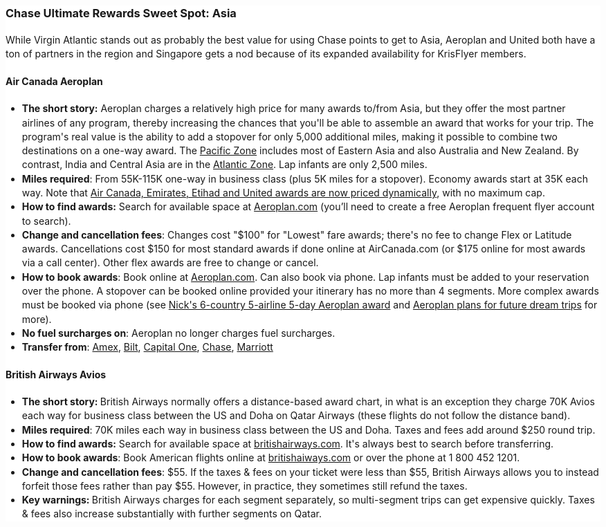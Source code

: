 </ul>

</div>
<h3>Chase Ultimate Rewards Sweet Spot: Asia</h3>
<p>While Virgin Atlantic stands out as probably the best value for using Chase points to get to Asia, Aeroplan and United both have a ton of partners in the region and Singapore gets a nod because of its expanded availability for KrisFlyer members.</p>
<h4>Air Canada Aeroplan</h4>
<div><ul>
 	<li><strong>The short story:</strong> Aeroplan charges a relatively high price for many awards to/from Asia, but they offer the most partner airlines of any program, thereby increasing the chances that you'll be able to assemble an award that works for your trip. The program's real value is the ability to add a stopover for only 5,000 additional miles, making it possible to combine two destinations on a one-way award. The <a href="https://frequentmiler.com/air-canada-aeroplan-guide/#Between_North_America_and_Pacific_Zone">Pacific Zone</a> includes most of Eastern Asia and also Australia and New Zealand. By contrast, India and Central Asia are in the <a href="https://frequentmiler.com/air-canada-aeroplan-guide/#Between_North_America_and_Atlantic_Zone">Atlantic Zone</a>. Lap infants are only 2,500 miles.</li>
 	<li><strong>Miles required</strong>: From 55K-115K one-way in business class (plus 5K miles for a stopover). Economy awards start at 35K each way. Note that <a href="https://frequentmiler.com/air-canada-aeroplan-adopting-dynamic-pricing-for-some-partners-including-united/">Air Canada, Emirates, Etihad and United awards are now priced dynamically</a>, with no maximum cap.</li>
 	<li><strong>How to find awards:</strong> Search for available space at <a href="https://www.aeroplan.com/home.do">Aeroplan.com</a> (you’ll need to create a free Aeroplan frequent flyer account to search).</li>
 	<li><strong>Change and cancellation fees</strong>: Changes cost "$100" for "Lowest" fare awards; there's no fee to change Flex or Latitude awards. Cancellations cost $150 for most standard awards if done online at AirCanada.com (or $175 online for most awards via a call center). Other flex awards are free to change or cancel.</li>
 	<li><strong>How to book awards</strong>: Book online at <a href="https://www.aeroplan.com/home.do">Aeroplan.com</a>. Can also book via phone. Lap infants must be added to your reservation over the phone. A stopover can be booked online provided your itinerary has no more than 4 segments. More complex awards must be booked via phone (see <a href="https://frequentmiler.com/nicks-6-country-5-airline-award-ticket/">Nick's 6-country 5-airline 5-day Aeroplan award</a> and <a href="https://frequentmiler.com/aeroplan-plans-for-future-dream-trips/">Aeroplan plans for future dream trips</a> for more).</li>
 	<li><strong>No fuel surcharges on</strong>: Aeroplan no longer charges fuel surcharges.</li>
 	<li><strong>Transfer from</strong>: <a href="https://frequentmiler.com/amex-transfer-partners/">Amex</a>, <a href="https://frequentmiler.com/bilt-transfer-partners/">Bilt</a>, <a href="https://frequentmiler.com/capital-one-transfer-partners/">Capital One</a>, <a href="https://frequentmiler.com/chase-transfer-partners/">Chase</a>, <a href="https://frequentmiler.com/marriott-bonvoy-transfer-partners/">Marriott</a></li>
</ul>

</div>
<h4>British Airways Avios</h4>
<div><ul>
 	<li><strong>The short story: </strong>British Airways normally offers a distance-based award chart, in what is an exception they charge 70K Avios each way for business class between the US and Doha on Qatar Airways (these flights do not follow the distance band).</li>
 	<li><strong>Miles required</strong>: 70K miles each way in business class between the US and Doha. Taxes and fees add around $250 round trip.</li>
 	<li><strong>How to find awards:</strong> Search for available space at <a href="https://www.britishairways.com/travel/home/public/en_us/">britishairways.com</a>. It's always best to search before transferring.</li>
 	<li><strong>How to book awards</strong>: Book American flights online at <a href="https://www.britishairways.com/travel/home/public/en_us/">britishaiways.com</a> or over the phone at 1 800 452 1201.</li>
 	<li><strong>Change and cancellation fees</strong>: $55. If the taxes &amp; fees on your ticket were less than $55, British Airways allows you to instead forfeit those fees rather than pay $55. However, in practice, they sometimes still refund the taxes.</li>
 	<li><strong>Key warnings: </strong>British Airways charges for each segment separately, so multi-segment trips can get expensive quickly. Taxes &amp; fees also increase substantially with further segments on Qatar.</li>